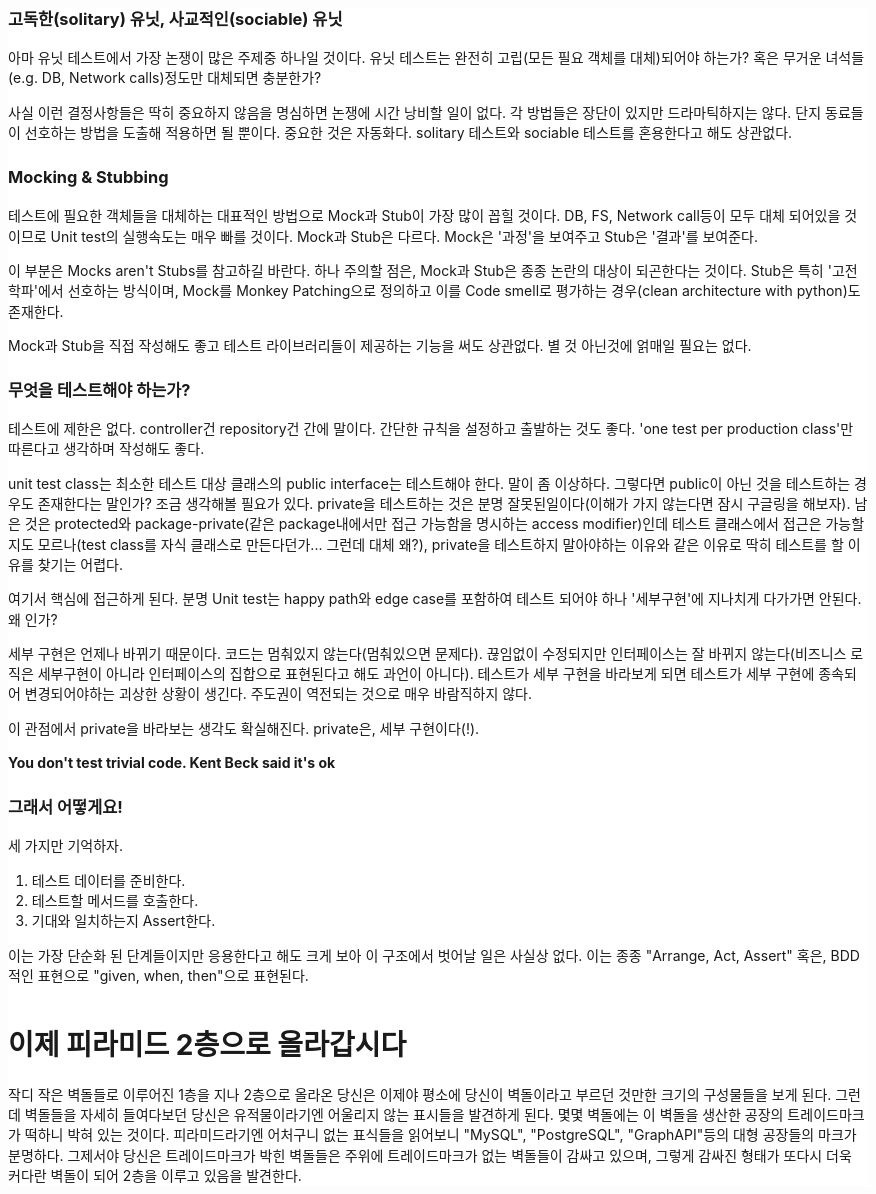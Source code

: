 ### 고독한(solitary) 유닛, 사교적인(sociable) 유닛
아마 유닛 테스트에서 가장 논쟁이 많은 주제중 하나일 것이다. 유닛 테스트는 완전히 고립(모든 필요 객체를 대체)되어야 하는가? 혹은 무거운 녀석들(e.g. DB, Network calls)정도만 대체되면 충분한가? 

사실 이런 결정사항들은 딱히 중요하지 않음을 명심하면 논쟁에 시간 낭비할 일이 없다. 각 방법들은 장단이 있지만 드라마틱하지는 않다. 단지 동료들이 선호하는 방법을 도출해 적용하면 될 뿐이다. 중요한 것은 자동화다.
solitary 테스트와 sociable 테스트를 혼용한다고 해도 상관없다.

### Mocking & Stubbing
테스트에 필요한 객체들을 대체하는 대표적인 방법으로 Mock과 Stub이 가장 많이 꼽힐 것이다. DB, FS, Network call등이 모두 대체 되어있을 것이므로 Unit test의 실행속도는 매우 빠를 것이다.  Mock과 Stub은 다르다. Mock은 '과정'을 보여주고 Stub은 '결과'를 보여준다.

이 부분은 Mocks aren't Stubs를 참고하길 바란다.
하나 주의할 점은, Mock과 Stub은 종종 논란의 대상이 되곤한다는 것이다.
Stub은 특히 '고전 학파'에서 선호하는 방식이며, Mock를 Monkey Patching으로 정의하고 이를 Code smell로 평가하는 경우(clean architecture with python)도 존재한다.

Mock과 Stub을 직접 작성해도 좋고 테스트 라이브러리들이 제공하는 기능을 써도 상관없다. 별 것 아닌것에 얽매일 필요는 없다.

### 무엇을 테스트해야 하는가?
테스트에 제한은 없다. controller건 repository건 간에 말이다. 간단한 규칙을 설정하고 출발하는 것도 좋다.
'one test per production class'만 따른다고 생각하며 작성해도 좋다.

unit test class는 최소한 테스트 대상 클래스의 public interface는 테스트해야 한다. 말이 좀 이상하다. 그렇다면 public이 아닌 것을 테스트하는 경우도 존재한다는 말인가? 조금 생각해볼 필요가 있다. private을 테스트하는 것은 분명 잘못된일이다(이해가 가지 않는다면 잠시 구글링을 해보자). 남은 것은 protected와 package-private(같은 package내에서만 접근 가능함을 명시하는 access modifier)인데 테스트 클래스에서 접근은 가능할지도 모르나(test class를 자식 클래스로 만든다던가... 그런데 대체 왜?), private을 테스트하지 말아야하는 이유와 같은 이유로 딱히 테스트를 할 이유를 찾기는 어렵다.

여기서 핵심에 접근하게 된다. 분명 Unit test는 happy path와 edge case를 포함하여 테스트 되어야 하나
'세부구현'에 지나치게 다가가면 안된다. 왜 인가?

세부 구현은 언제나 바뀌기 때문이다. 코드는 멈춰있지 않는다(멈춰있으면 문제다). 끊임없이 수정되지만 인터페이스는 잘 바뀌지 않는다(비즈니스 로직은 세부구현이 아니라 인터페이스의 집합으로 표현된다고 해도 과언이 아니다). 테스트가 세부 구현을 바라보게 되면 테스트가 세부 구현에 종속되어 변경되어야하는 괴상한 상황이 생긴다. 주도권이 역전되는 것으로 매우 바람직하지 않다.

이 관점에서 private을 바라보는 생각도 확실해진다. private은, 세부 구현이다(!). 

**You don't test trivial code. Kent Beck said it's ok**

### 그래서 어떻게요!
세 가지만 기억하자. 

1. 테스트 데이터를 준비한다.
2. 테스트할 메서드를 호출한다.
3. 기대와 일치하는지 Assert한다. 

이는 가장 단순화 된 단계들이지만 응용한다고 해도 크게 보아 이 구조에서 벗어날 일은 사실상 없다.
이는 종종 "Arrange, Act, Assert" 혹은, BDD적인 표현으로 "given, when, then"으로 표현된다.

# 이제 피라미드 2층으로 올라갑시다
작디 작은 벽돌들로 이루어진 1층을 지나 2층으로 올라온 당신은 이제야 평소에 당신이 벽돌이라고 부르던 것만한 크기의 구성물들을 보게 된다. 그런데 벽돌들을 자세히 들여다보던 당신은 유적물이라기엔 어울리지 않는 표시들을 발견하게 된다. 몇몇 벽돌에는 이 벽돌을 생산한 공장의 트레이드마크가 떡하니 박혀 있는 것이다. 피라미드라기엔 어처구니 없는 표식들을 읽어보니 "MySQL", "PostgreSQL", "GraphAPI"등의 대형 공장들의 마크가 분명하다. 그제서야 당신은 트레이드마크가 박힌 벽돌들은 주위에 트레이드마크가 없는 벽돌들이 감싸고 있으며, 그렇게 감싸진 형태가 또다시 더욱 커다란 벽돌이 되어 2층을 이루고 있음을 발견한다. 

